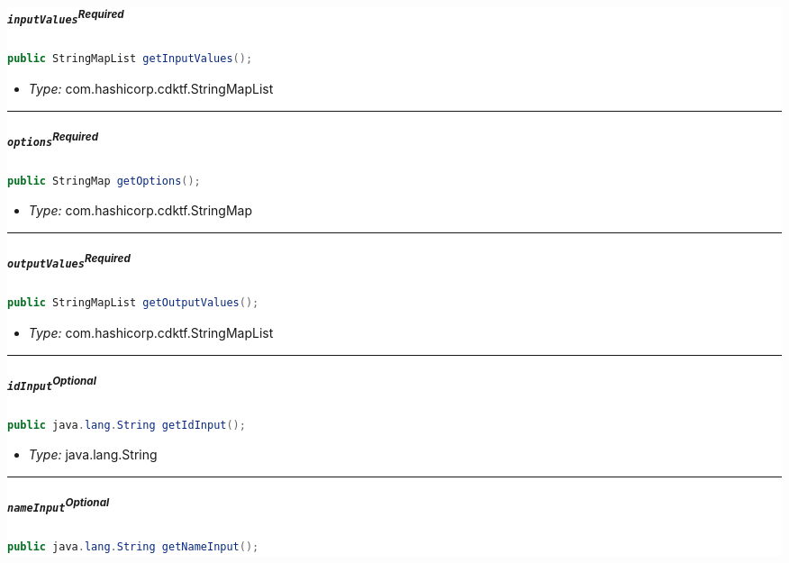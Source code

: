 ##### `inputValues`<sup>Required</sup> <a name="inputValues" id="@cdktf/provider-opentelekomcloud.dataOpentelekomcloudRtsSoftwareConfigV1.DataOpentelekomcloudRtsSoftwareConfigV1.property.inputValues"></a>

```java
public StringMapList getInputValues();
```

- *Type:* com.hashicorp.cdktf.StringMapList

---

##### `options`<sup>Required</sup> <a name="options" id="@cdktf/provider-opentelekomcloud.dataOpentelekomcloudRtsSoftwareConfigV1.DataOpentelekomcloudRtsSoftwareConfigV1.property.options"></a>

```java
public StringMap getOptions();
```

- *Type:* com.hashicorp.cdktf.StringMap

---

##### `outputValues`<sup>Required</sup> <a name="outputValues" id="@cdktf/provider-opentelekomcloud.dataOpentelekomcloudRtsSoftwareConfigV1.DataOpentelekomcloudRtsSoftwareConfigV1.property.outputValues"></a>

```java
public StringMapList getOutputValues();
```

- *Type:* com.hashicorp.cdktf.StringMapList

---

##### `idInput`<sup>Optional</sup> <a name="idInput" id="@cdktf/provider-opentelekomcloud.dataOpentelekomcloudRtsSoftwareConfigV1.DataOpentelekomcloudRtsSoftwareConfigV1.property.idInput"></a>

```java
public java.lang.String getIdInput();
```

- *Type:* java.lang.String

---

##### `nameInput`<sup>Optional</sup> <a name="nameInput" id="@cdktf/provider-opentelekomcloud.dataOpentelekomcloudRtsSoftwareConfigV1.DataOpentelekomcloudRtsSoftwareConfigV1.property.nameInput"></a>

```java
public java.lang.String getNameInput();
```
